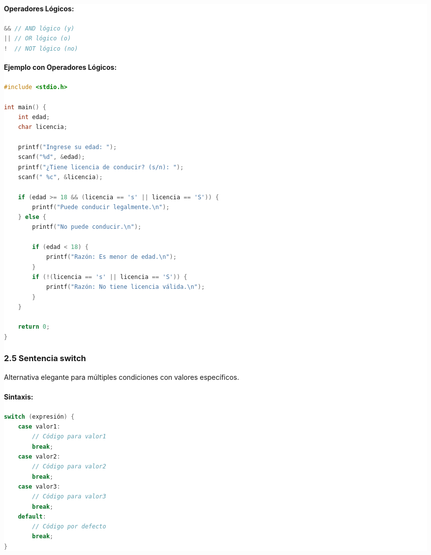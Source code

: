 #### Operadores Lógicos:
```c
&& // AND lógico (y)
|| // OR lógico (o)
!  // NOT lógico (no)
```

#### Ejemplo con Operadores Lógicos:
```c
#include <stdio.h>

int main() {
    int edad;
    char licencia;
    
    printf("Ingrese su edad: ");
    scanf("%d", &edad);
    printf("¿Tiene licencia de conducir? (s/n): ");
    scanf(" %c", &licencia);
    
    if (edad >= 18 && (licencia == 's' || licencia == 'S')) {
        printf("Puede conducir legalmente.\n");
    } else {
        printf("No puede conducir.\n");
        
        if (edad < 18) {
            printf("Razón: Es menor de edad.\n");
        }
        if (!(licencia == 's' || licencia == 'S')) {
            printf("Razón: No tiene licencia válida.\n");
        }
    }
    
    return 0;
}
```

### 2.5 Sentencia switch

Alternativa elegante para múltiples condiciones con valores específicos.

#### Sintaxis:
```c
switch (expresión) {
    case valor1:
        // Código para valor1
        break;
    case valor2:
        // Código para valor2
        break;
    case valor3:
        // Código para valor3
        break;
    default:
        // Código por defecto
        break;
}
```
